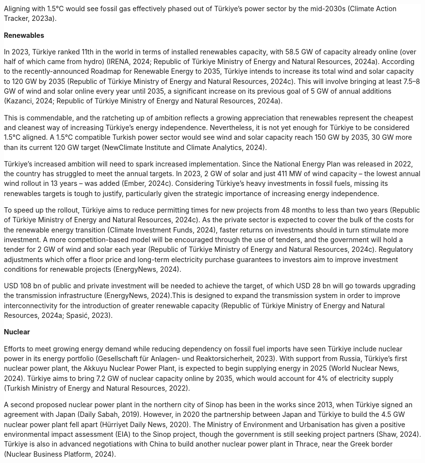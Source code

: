 Aligning with 1.5°C would see fossil gas effectively phased out of Türkiye’s power sector by the mid-2030s (Climate Action Tracker, 2023a).

**Renewables**

In 2023, Türkiye ranked 11th in the world in terms of installed renewables capacity, with 58.5 GW of capacity already online (over half of which came from hydro) (IRENA, 2024; Republic of Türkiye Ministry of Energy and Natural Resources, 2024a). According to the recently-announced Roadmap for Renewable Energy to 2035, Türkiye intends to increase its total wind and solar capacity to 120 GW by 2035 (Republic of Türkiye Ministry of Energy and Natural Resources, 2024c). This will involve bringing at least 7.5–8 GW of wind and solar online every year until 2035, a significant increase on its previous goal of 5 GW of annual additions (Kazanci, 2024; Republic of Türkiye Ministry of Energy and Natural Resources, 2024a).

This is commendable, and the ratcheting up of ambition reflects a growing appreciation that renewables represent the cheapest and cleanest way of increasing Türkiye’s energy independence. Nevertheless, it is not yet enough for Türkiye to be considered 1.5°C aligned. A 1.5°C compatible Turkish power sector would see wind and solar capacity reach 150 GW by 2035, 30 GW more than its current 120 GW target (NewClimate Institute and Climate Analytics, 2024).

Türkiye’s increased ambition will need to spark increased implementation. Since the National Energy Plan was released in 2022, the country has struggled to meet the annual targets. In 2023, 2 GW of solar and just 411 MW of wind capacity – the lowest annual wind rollout in 13 years – was added (Ember, 2024c). Considering Türkiye’s heavy investments in fossil fuels, missing its renewables targets is tough to justify, particularly given the strategic importance of increasing energy independence.

To speed up the rollout, Türkiye aims to reduce permitting times for new projects from 48 months to less than two years (Republic of Türkiye Ministry of Energy and Natural Resources, 2024c). As the private sector is expected to cover the bulk of the costs for the renewable energy transition (Climate Investment Funds, 2024), faster returns on investments should in turn stimulate more investment. A more competition-based model will be encouraged through the use of tenders, and the government will hold a tender for 2 GW of wind and solar each year (Republic of Türkiye Ministry of Energy and Natural Resources, 2024c). Regulatory adjustments which offer a floor price and long-term electricity purchase guarantees to investors aim to improve investment conditions for renewable projects (EnergyNews, 2024).

USD 108 bn of public and private investment will be needed to achieve the target, of which USD 28 bn will go towards upgrading the transmission infrastructure (EnergyNews, 2024).This is designed to expand the transmission system in order to improve interconnectivity for the introduction of greater renewable capacity (Republic of Türkiye Ministry of Energy and Natural Resources, 2024a; Spasić, 2023).

**Nuclear**

Efforts to meet growing energy demand while reducing dependency on fossil fuel imports have seen Türkiye include nuclear power in its energy portfolio (Gesellschaft für Anlagen- und Reaktorsicherheit, 2023). With support from Russia, Türkiye’s first nuclear power plant, the Akkuyu Nuclear Power Plant, is expected to begin supplying energy in 2025 (World Nuclear News, 2024). Türkiye aims to bring 7.2 GW of nuclear capacity online by 2035, which would account for 4% of electricity supply (Turkish Ministry of Energy and Natural Resources, 2022).

A second proposed nuclear power plant in the northern city of Sinop has been in the works since 2013, when Türkiye signed an agreement with Japan (Daily Sabah, 2019). However, in 2020 the partnership between Japan and Türkiye to build the 4.5 GW nuclear power plant fell apart (Hürriyet Daily News, 2020). The Ministry of Environment and Urbanisation has given a positive environmental impact assessment (EIA) to the Sinop project, though the government is still seeking project partners (Shaw, 2024). Türkiye is also in advanced negotiations with China to build another nuclear power plant in Thrace, near the Greek border (Nuclear Business Platform, 2024).
